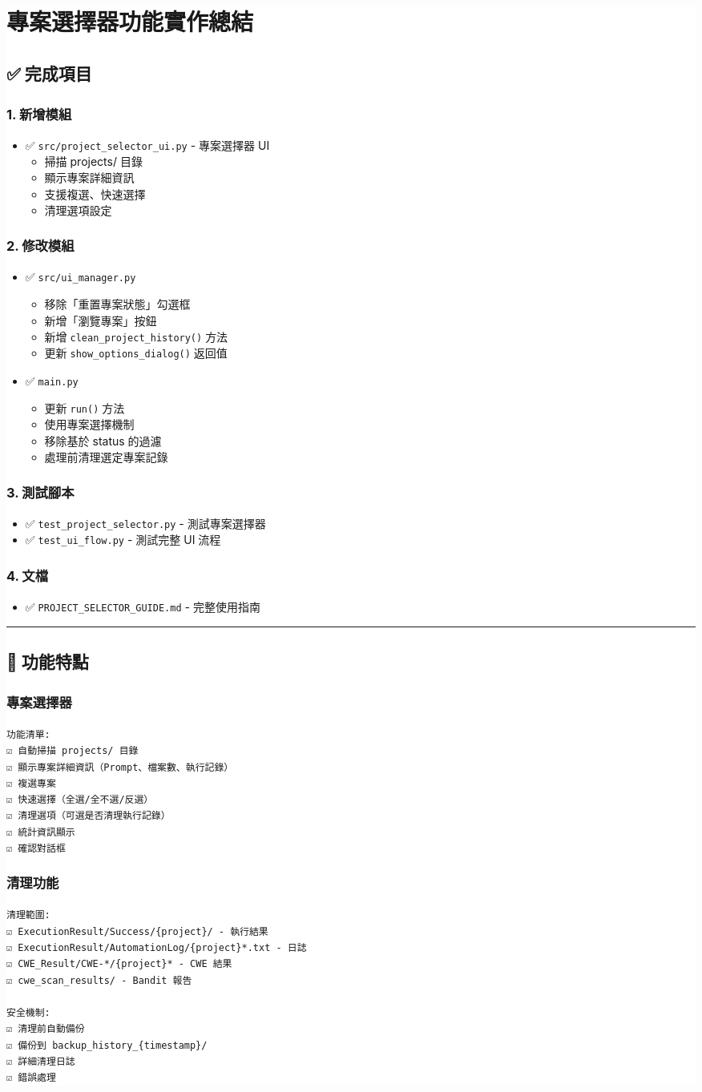 # 專案選擇器功能實作總結

## ✅ 完成項目

### 1. 新增模組
- ✅ `src/project_selector_ui.py` - 專案選擇器 UI
  - 掃描 projects/ 目錄
  - 顯示專案詳細資訊
  - 支援複選、快速選擇
  - 清理選項設定

### 2. 修改模組
- ✅ `src/ui_manager.py`
  - 移除「重置專案狀態」勾選框
  - 新增「瀏覽專案」按鈕
  - 新增 `clean_project_history()` 方法
  - 更新 `show_options_dialog()` 返回值

- ✅ `main.py`
  - 更新 `run()` 方法
  - 使用專案選擇機制
  - 移除基於 status 的過濾
  - 處理前清理選定專案記錄

### 3. 測試腳本
- ✅ `test_project_selector.py` - 測試專案選擇器
- ✅ `test_ui_flow.py` - 測試完整 UI 流程

### 4. 文檔
- ✅ `PROJECT_SELECTOR_GUIDE.md` - 完整使用指南

---

## 🎯 功能特點

### 專案選擇器
```
功能清單:
☑ 自動掃描 projects/ 目錄
☑ 顯示專案詳細資訊（Prompt、檔案數、執行記錄）
☑ 複選專案
☑ 快速選擇（全選/全不選/反選）
☑ 清理選項（可選是否清理執行記錄）
☑ 統計資訊顯示
☑ 確認對話框
```

### 清理功能
```
清理範圍:
☑ ExecutionResult/Success/{project}/ - 執行結果
☑ ExecutionResult/AutomationLog/{project}*.txt - 日誌
☑ CWE_Result/CWE-*/{project}* - CWE 結果
☑ cwe_scan_results/ - Bandit 報告

安全機制:
☑ 清理前自動備份
☑ 備份到 backup_history_{timestamp}/
☑ 詳細清理日誌
☑ 錯誤處理
```